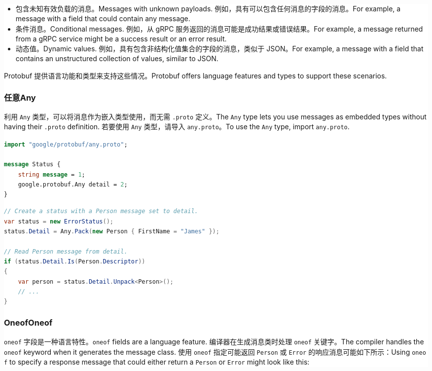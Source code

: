 * <span data-ttu-id="0bc0f-196">包含未知有效负载的消息。</span><span class="sxs-lookup"><span data-stu-id="0bc0f-196">Messages with unknown payloads.</span></span> <span data-ttu-id="0bc0f-197">例如，具有可以包含任何消息的字段的消息。</span><span class="sxs-lookup"><span data-stu-id="0bc0f-197">For example, a message with a field that could contain any message.</span></span>
* <span data-ttu-id="0bc0f-198">条件消息。</span><span class="sxs-lookup"><span data-stu-id="0bc0f-198">Conditional messages.</span></span> <span data-ttu-id="0bc0f-199">例如，从 gRPC 服务返回的消息可能是成功结果或错误结果。</span><span class="sxs-lookup"><span data-stu-id="0bc0f-199">For example, a message returned from a gRPC service might be a success result or an error result.</span></span>
* <span data-ttu-id="0bc0f-200">动态值。</span><span class="sxs-lookup"><span data-stu-id="0bc0f-200">Dynamic values.</span></span> <span data-ttu-id="0bc0f-201">例如，具有包含非结构化值集合的字段的消息，类似于 JSON。</span><span class="sxs-lookup"><span data-stu-id="0bc0f-201">For example, a message with a field that contains an unstructured collection of values, similar to JSON.</span></span>

<span data-ttu-id="0bc0f-202">Protobuf 提供语言功能和类型来支持这些情况。</span><span class="sxs-lookup"><span data-stu-id="0bc0f-202">Protobuf offers language features and types to support these scenarios.</span></span>

### <a name="any"></a><span data-ttu-id="0bc0f-203">任意</span><span class="sxs-lookup"><span data-stu-id="0bc0f-203">Any</span></span>

<span data-ttu-id="0bc0f-204">利用 `Any` 类型，可以将消息作为嵌入类型使用，而无需 `.proto` 定义。</span><span class="sxs-lookup"><span data-stu-id="0bc0f-204">The `Any` type lets you use messages as embedded types without having their `.proto` definition.</span></span> <span data-ttu-id="0bc0f-205">若要使用 `Any` 类型，请导入 `any.proto`。</span><span class="sxs-lookup"><span data-stu-id="0bc0f-205">To use the `Any` type, import `any.proto`.</span></span>

```protobuf
import "google/protobuf/any.proto";

message Status {
    string message = 1;
    google.protobuf.Any detail = 2;
}
```

```csharp
// Create a status with a Person message set to detail.
var status = new ErrorStatus();
status.Detail = Any.Pack(new Person { FirstName = "James" });

// Read Person message from detail.
if (status.Detail.Is(Person.Descriptor))
{
    var person = status.Detail.Unpack<Person>();
    // ...
}
```

### <a name="oneof"></a><span data-ttu-id="0bc0f-206">Oneof</span><span class="sxs-lookup"><span data-stu-id="0bc0f-206">Oneof</span></span>

<span data-ttu-id="0bc0f-207">`oneof` 字段是一种语言特性。</span><span class="sxs-lookup"><span data-stu-id="0bc0f-207">`oneof` fields are a language feature.</span></span> <span data-ttu-id="0bc0f-208">编译器在生成消息类时处理 `oneof` 关键字。</span><span class="sxs-lookup"><span data-stu-id="0bc0f-208">The compiler handles the `oneof` keyword when it generates the message class.</span></span> <span data-ttu-id="0bc0f-209">使用 `oneof` 指定可能返回 `Person` 或 `Error` 的响应消息可能如下所示：</span><span class="sxs-lookup"><span data-stu-id="0bc0f-209">Using `oneof` to specify a response message that could either return a `Person` or `Error` might look like this:</span></span>

